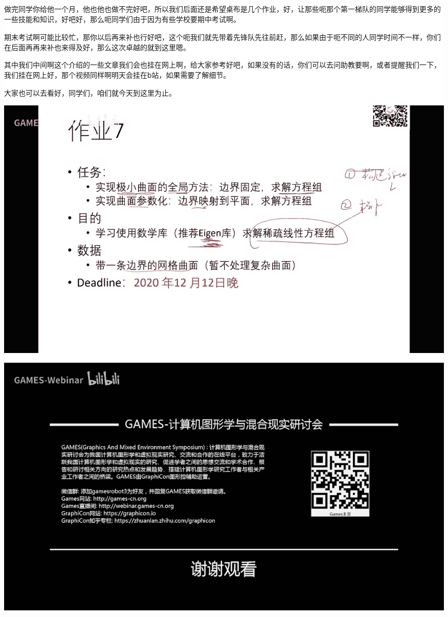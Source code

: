 做完同学你给他一个月，他也他也做不完好吧，所以我们后面还是希望桌布是几个作业，好，让那些呃那个第一梯队的同学能够得到更多的一些技能和知识，好吧好，那么呃同学们由于因为有些学校要期中考试啊。

期末考试啊可能比较忙，那你以后再来补也行好吧，这个呃我们就先带着先锋队先往前赶，那么如果由于呃不同的人同学时间不一样，你们在后面再再来补也来得及好，那么这次卓越的就到这里嗯。

其中我们中间啊这个介绍的一些文章我们会也挂在网上啊，给大家参考好吧，如果没有的话，你们可以去问助教要啊，或者提醒我们一下，我们挂在网上好，那个视频同样啊明天会挂在b站，如果需要了解细节。

大家也可以去看好，同学们，咱们就今天到这里为止。

![](img/f7a007474d09cc323264b272f2f53de2_63.png)

![](img/f7a007474d09cc323264b272f2f53de2_64.png)